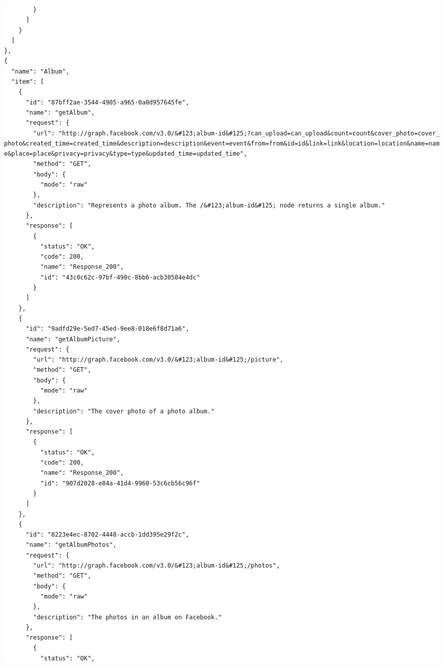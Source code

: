             }
          ]
        }
      ]
    },
    {
      "name": "Album",
      "item": [
        {
          "id": "87bff2ae-3544-4905-a965-0a0d957645fe",
          "name": "getAlbum",
          "request": {
            "url": "http://graph.facebook.com/v3.0/&#123;album-id&#125;?can_upload=can_upload&count=count&cover_photo=cover_photo&created_time=created_time&description=description&event=event&from=from&id=id&link=link&location=location&name=name&place=place&privacy=privacy&type=type&updated_time=updated_time",
            "method": "GET",
            "body": {
              "mode": "raw"
            },
            "description": "Represents a photo album. The /&#123;album-id&#125; node returns a single album."
          },
          "response": [
            {
              "status": "OK",
              "code": 200,
              "name": "Response_200",
              "id": "43c0c62c-97bf-490c-8bb6-acb30504e4dc"
            }
          ]
        },
        {
          "id": "9adfd29e-5ed7-45ed-9ee8-018e6f8d71a6",
          "name": "getAlbumPicture",
          "request": {
            "url": "http://graph.facebook.com/v3.0/&#123;album-id&#125;/picture",
            "method": "GET",
            "body": {
              "mode": "raw"
            },
            "description": "The cover photo of a photo album."
          },
          "response": [
            {
              "status": "OK",
              "code": 200,
              "name": "Response_200",
              "id": "907d2028-e84a-41d4-9960-53c6cb56c96f"
            }
          ]
        },
        {
          "id": "8223e4ec-8702-4448-accb-1dd395e29f2c",
          "name": "getAlbumPhotos",
          "request": {
            "url": "http://graph.facebook.com/v3.0/&#123;album-id&#125;/photos",
            "method": "GET",
            "body": {
              "mode": "raw"
            },
            "description": "The photos in an album on Facebook."
          },
          "response": [
            {
              "status": "OK",